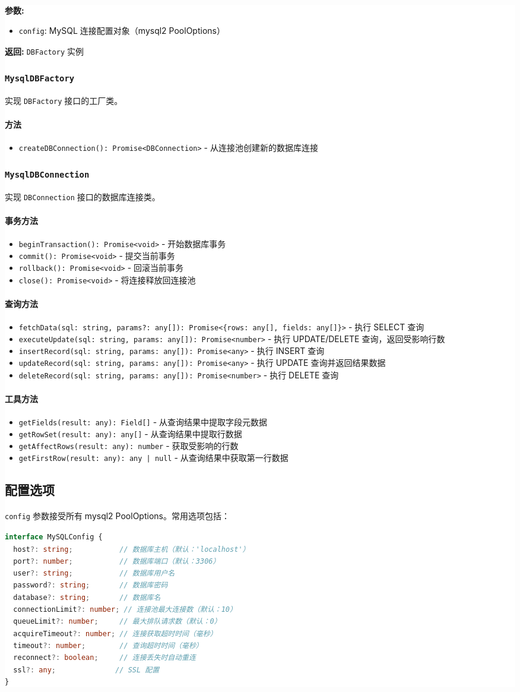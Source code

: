 **参数:**
- `config`: MySQL 连接配置对象（mysql2 PoolOptions）

**返回:** `DBFactory` 实例

### `MysqlDBFactory`

实现 `DBFactory` 接口的工厂类。

#### 方法

- `createDBConnection(): Promise<DBConnection>` - 从连接池创建新的数据库连接

### `MysqlDBConnection`

实现 `DBConnection` 接口的数据库连接类。

#### 事务方法

- `beginTransaction(): Promise<void>` - 开始数据库事务
- `commit(): Promise<void>` - 提交当前事务
- `rollback(): Promise<void>` - 回滚当前事务
- `close(): Promise<void>` - 将连接释放回连接池

#### 查询方法

- `fetchData(sql: string, params?: any[]): Promise<{rows: any[], fields: any[]}>` - 执行 SELECT 查询
- `executeUpdate(sql: string, params: any[]): Promise<number>` - 执行 UPDATE/DELETE 查询，返回受影响行数
- `insertRecord(sql: string, params: any[]): Promise<any>` - 执行 INSERT 查询
- `updateRecord(sql: string, params: any[]): Promise<any>` - 执行 UPDATE 查询并返回结果数据
- `deleteRecord(sql: string, params: any[]): Promise<number>` - 执行 DELETE 查询

#### 工具方法

- `getFields(result: any): Field[]` - 从查询结果中提取字段元数据
- `getRowSet(result: any): any[]` - 从查询结果中提取行数据
- `getAffectRows(result: any): number` - 获取受影响的行数
- `getFirstRow(result: any): any | null` - 从查询结果中获取第一行数据

## 配置选项

`config` 参数接受所有 mysql2 PoolOptions。常用选项包括：

```typescript
interface MySQLConfig {
  host?: string;           // 数据库主机（默认：'localhost'）
  port?: number;           // 数据库端口（默认：3306）
  user?: string;           // 数据库用户名
  password?: string;       // 数据库密码
  database?: string;       // 数据库名
  connectionLimit?: number; // 连接池最大连接数（默认：10）
  queueLimit?: number;     // 最大排队请求数（默认：0）
  acquireTimeout?: number; // 连接获取超时时间（毫秒）
  timeout?: number;        // 查询超时时间（毫秒）
  reconnect?: boolean;     // 连接丢失时自动重连
  ssl?: any;              // SSL 配置
}
```
